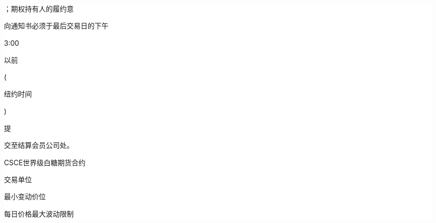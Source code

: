 
；期权持有人的履约意





向通知书必须于最后交易日的下午


3:00


以前


(


纽约时间


)


提





交至结算会员公司处。





  

 







CSCE世界级白糖期货合约






 

  

   


交易单位






 




最小变动价位





每日价格最大波动限制

